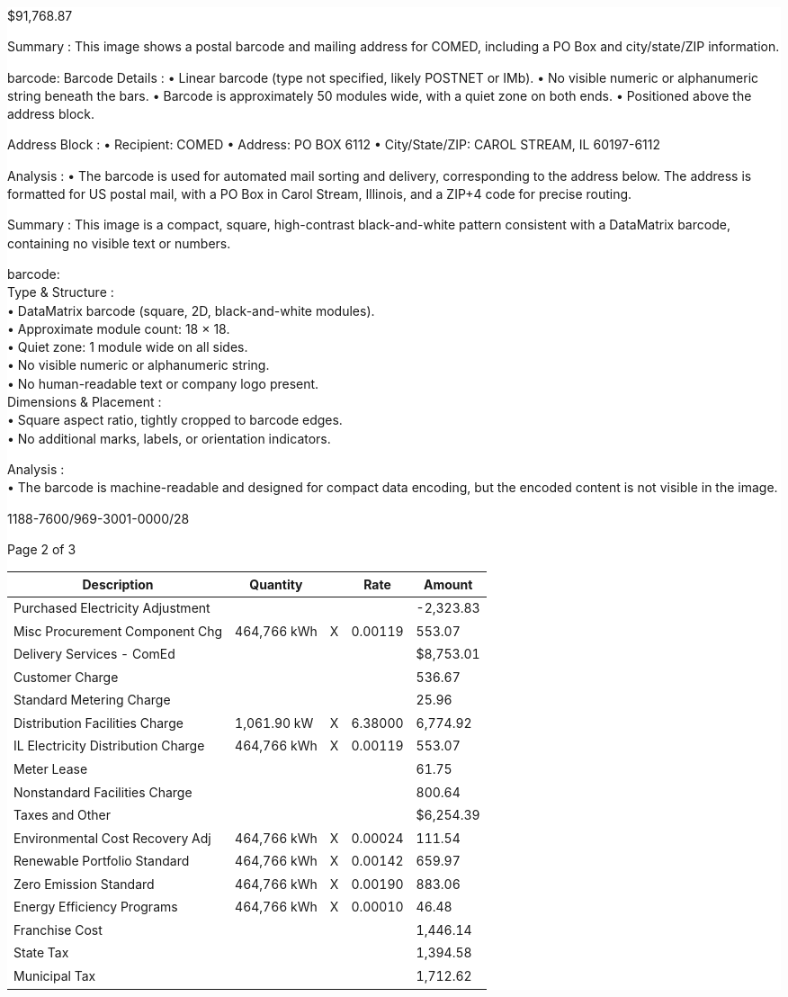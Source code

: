 $91,768.87 

Summary : This image shows a postal barcode and mailing address for COMED, including a PO Box and city/state/ZIP information.

barcode:
Barcode Details :
  • Linear barcode (type not specified, likely POSTNET or IMb).
  • No visible numeric or alphanumeric string beneath the bars.
  • Barcode is approximately 50 modules wide, with a quiet zone on both ends.
  • Positioned above the address block.

Address Block :
  • Recipient: COMED
  • Address: PO BOX 6112
  • City/State/ZIP: CAROL STREAM, IL 60197-6112

Analysis :
  • The barcode is used for automated mail sorting and delivery, corresponding to the address below. The address is formatted for US postal mail, with a PO Box in Carol Stream, Illinois, and a ZIP+4 code for precise routing. 

Summary : This image is a compact, square, high-contrast black-and-white pattern consistent with a DataMatrix barcode, containing no visible text or numbers.

barcode:  
Type & Structure :  
  • DataMatrix barcode (square, 2D, black-and-white modules).  
  • Approximate module count: 18 × 18.  
  • Quiet zone: 1 module wide on all sides.  
  • No visible numeric or alphanumeric string.  
  • No human-readable text or company logo present.  
Dimensions & Placement :  
  • Square aspect ratio, tightly cropped to barcode edges.  
  • No additional marks, labels, or orientation indicators.

Analysis :  
  • The barcode is machine-readable and designed for compact data encoding, but the encoded content is not visible in the image. 

1188-7600/969-3001-0000/28 

Page 2 of 3 

<table><thead><tr><th>Description</th><th>Quantity</th><th></th><th>Rate</th><th>Amount</th></tr></thead><tbody><tr><td>Purchased Electricity Adjustment</td><td></td><td></td><td></td><td>-2,323.83</td></tr><tr><td>Misc Procurement Component Chg</td><td>464,766 kWh</td><td>X</td><td>0.00119</td><td>553.07</td></tr><tr><td>Delivery Services - ComEd</td><td></td><td></td><td></td><td>$8,753.01</td></tr><tr><td>Customer Charge</td><td></td><td></td><td></td><td>536.67</td></tr><tr><td>Standard Metering Charge</td><td></td><td></td><td></td><td>25.96</td></tr><tr><td>Distribution Facilities Charge</td><td>1,061.90 kW</td><td>X</td><td>6.38000</td><td>6,774.92</td></tr><tr><td>IL Electricity Distribution Charge</td><td>464,766 kWh</td><td>X</td><td>0.00119</td><td>553.07</td></tr><tr><td>Meter Lease</td><td></td><td></td><td></td><td>61.75</td></tr><tr><td>Nonstandard Facilities Charge</td><td></td><td></td><td></td><td>800.64</td></tr><tr><td>Taxes and Other</td><td></td><td></td><td></td><td>$6,254.39</td></tr><tr><td>Environmental Cost Recovery Adj</td><td>464,766 kWh</td><td>X</td><td>0.00024</td><td>111.54</td></tr><tr><td>Renewable Portfolio Standard</td><td>464,766 kWh</td><td>X</td><td>0.00142</td><td>659.97</td></tr><tr><td>Zero Emission Standard</td><td>464,766 kWh</td><td>X</td><td>0.00190</td><td>883.06</td></tr><tr><td>Energy Efficiency Programs</td><td>464,766 kWh</td><td>X</td><td>0.00010</td><td>46.48</td></tr><tr><td>Franchise Cost</td><td></td><td></td><td></td><td>1,446.14</td></tr><tr><td>State Tax</td><td></td><td></td><td></td><td>1,394.58</td></tr><tr><td>Municipal Tax</td><td></td><td></td><td></td><td>1,712.62</td></tr></tbody></table> 
